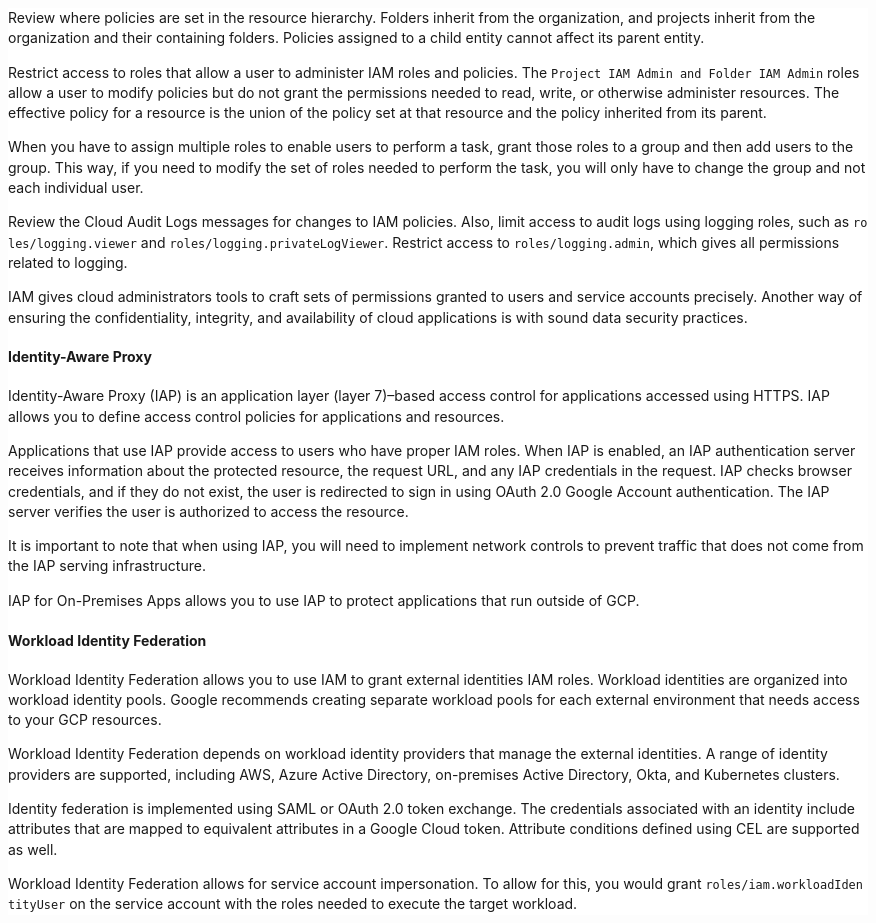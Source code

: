 Review where policies are set in the resource hierarchy. Folders inherit from the organization, and projects inherit from the organization and their containing folders. Policies assigned to a child entity cannot affect its parent entity.

Restrict access to roles that allow a user to administer IAM roles and policies. The `Project IAM Admin and Folder IAM Admin` roles allow a user to modify policies but do not grant the permissions needed to read, write, or otherwise administer resources. The effective policy for a resource is the union of the policy set at that resource and the policy inherited from its parent.

When you have to assign multiple roles to enable users to perform a task, grant those roles to a group and then add users to the group. This way, if you need to modify the set of roles needed to perform the task, you will only have to change the group and not each individual user.

Review the Cloud Audit Logs messages for changes to IAM policies. Also, limit access to audit logs using logging roles, such as `roles/logging.viewer` and `roles/logging.privateLogViewer`. Restrict access to `roles/logging.admin`, which gives all permissions related to logging.

IAM gives cloud administrators tools to craft sets of permissions granted to users and service accounts precisely. Another way of ensuring the confidentiality, integrity, and availability of cloud applications is with sound data security practices.

#### Identity-Aware Proxy <a href="#head-3-97" id="head-3-97"></a>

Identity-Aware Proxy (IAP) is an application layer (layer 7)–based access control for applications accessed using HTTPS. IAP allows you to define access control policies for applications and resources.

Applications that use IAP provide access to users who have proper IAM roles. When IAP is enabled, an IAP authentication server receives information about the protected resource, the request URL, and any IAP credentials in the request. IAP checks browser credentials, and if they do not exist, the user is redirected to sign in using OAuth 2.0 Google Account authentication. The IAP server verifies the user is authorized to access the resource.

It is important to note that when using IAP, you will need to implement network controls to prevent traffic that does not come from the IAP serving infrastructure.

IAP for On-Premises Apps allows you to use IAP to protect applications that run outside of GCP.

#### Workload Identity Federation <a href="#head-3-98" id="head-3-98"></a>

Workload Identity Federation allows you to use IAM to grant external identities IAM roles. Workload identities are organized into workload identity pools. Google recommends creating separate workload pools for each external environment that needs access to your GCP resources.

Workload Identity Federation depends on workload identity providers that manage the external identities. A range of identity providers are supported, including AWS, Azure Active Directory, on-premises Active Directory, Okta, and Kubernetes clusters.

Identity federation is implemented using SAML or OAuth 2.0 token exchange. The credentials associated with an identity include attributes that are mapped to equivalent attributes in a Google Cloud token. Attribute conditions defined using CEL are supported as well.

Workload Identity Federation allows for service account impersonation. To allow for this, you would grant `roles/iam.workloadIdentityUser` on the service account with the roles needed to execute the target workload.
